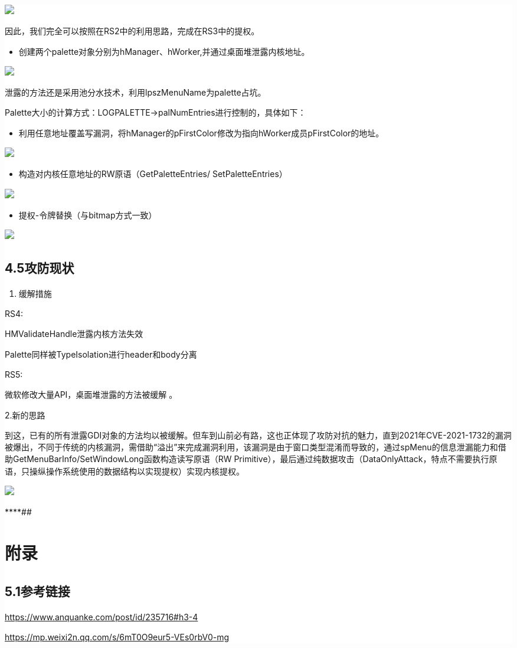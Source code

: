 ![](https://mmbiz.qpic.cn/sz_mmbiz_jpg/xkA3iaCzeYppFt6BnrofrTYFHeLfXqcZY9AlpZI6zCux315DF3fU4KOKE4ticsOOK7vr8CfwElIo12VsoB8RU0Sw/640?wx_fmt=jpeg "")  
  
因此，我们完全可以按照在RS2中的利用思路，完成在RS3中的提权。  
- 创建两个palette对象分别为hManager、hWorker,并通过桌面堆泄露内核地址。  
  
![](https://mmbiz.qpic.cn/sz_mmbiz_jpg/xkA3iaCzeYppFt6BnrofrTYFHeLfXqcZY0cEkpIPnebia11TDicRicp47ruW9ObaNyvZZyUTjjXsM8G7p2vFuiaAvzQ/640?wx_fmt=jpeg "")  
  
泄露的方法还是采用池分水技术，利用lpszMenuName为palette占坑。  
  
Palette大小的计算方式：LOGPALETTE->palNumEntries进行控制的，具体如下：  
- 利用任意地址覆盖写漏洞，将hManager的pFirstColor修改为指向hWorker成员pFirstColor的地址。  
  
![](https://mmbiz.qpic.cn/sz_mmbiz_jpg/xkA3iaCzeYppFt6BnrofrTYFHeLfXqcZYNwE6iafsHRiaQvQjhVVq6tAmCUdu9ibNwtDZvS5Kptyib5qq49yUiawPBkw/640?wx_fmt=jpeg "")  
- 构造对内核任意地址的RW原语（GetPaletteEntries/ SetPaletteEntries）  
  
![](https://mmbiz.qpic.cn/sz_mmbiz_jpg/xkA3iaCzeYppFt6BnrofrTYFHeLfXqcZYLxurhib9kycicUWxCg5beBkWGqORYrrbgicWj1p4xcPzz3AEdLiav5FR0A/640?wx_fmt=jpeg "")  
- 提权-令牌替换（与bitmap方式一致）  
  
![](https://mmbiz.qpic.cn/sz_mmbiz_jpg/xkA3iaCzeYppFt6BnrofrTYFHeLfXqcZYASLPJVLe5U2Z1yZChcIqgAw2R1WVCG74LRyC4J1ZFzGW1CMx5BXBRw/640?wx_fmt=jpeg "")  
## 4.5攻防现状  
1. 缓解措施  
  
RS4:  
  
HMValidateHandle泄露内核方法失效  
  
Palette同样被TypeIsolation进行header和body分离  
  
RS5:  
  
微软修改大量API，桌面堆泄露的方法被缓解 。  
  
2.新的思路  
  
到这，已有的所有泄露GDI对象的方法均以被缓解。但车到山前必有路，这也正体现了攻防对抗的魅力，直到2021年CVE-2021-1732的漏洞被爆出，不同于传统的内核漏洞，需借助“溢出”来完成漏洞利用，该漏洞是由于窗口类型混淆而导致的，通过spMenu的信息泄漏能力和借助GetMenuBarInfo/SetWindowLong函数构造读写原语（RW Primitive），最后通过纯数据攻击（DataOnlyAttack，特点不需要执行原语，只操纵操作系统使用的数据结构以实现提权）实现内核提权。  
  
![](https://mmbiz.qpic.cn/sz_mmbiz_jpg/xkA3iaCzeYppFt6BnrofrTYFHeLfXqcZYsn330lXib7qmf3BLMmUdbrLTbLXRkibMFq6fTDfC4sGYCqhzibFxDusCQ/640?wx_fmt=jpeg "")  
  
****##   
##   
###   
###   
##   
# 附录  
  
## 5.1参考链接  
  
https://www.anquanke.com/post/id/235716#h3-4  
  
https://mp.weixi2n.qq.com/s/6mT0O9eur5-VEs0rbV0-mg  
  